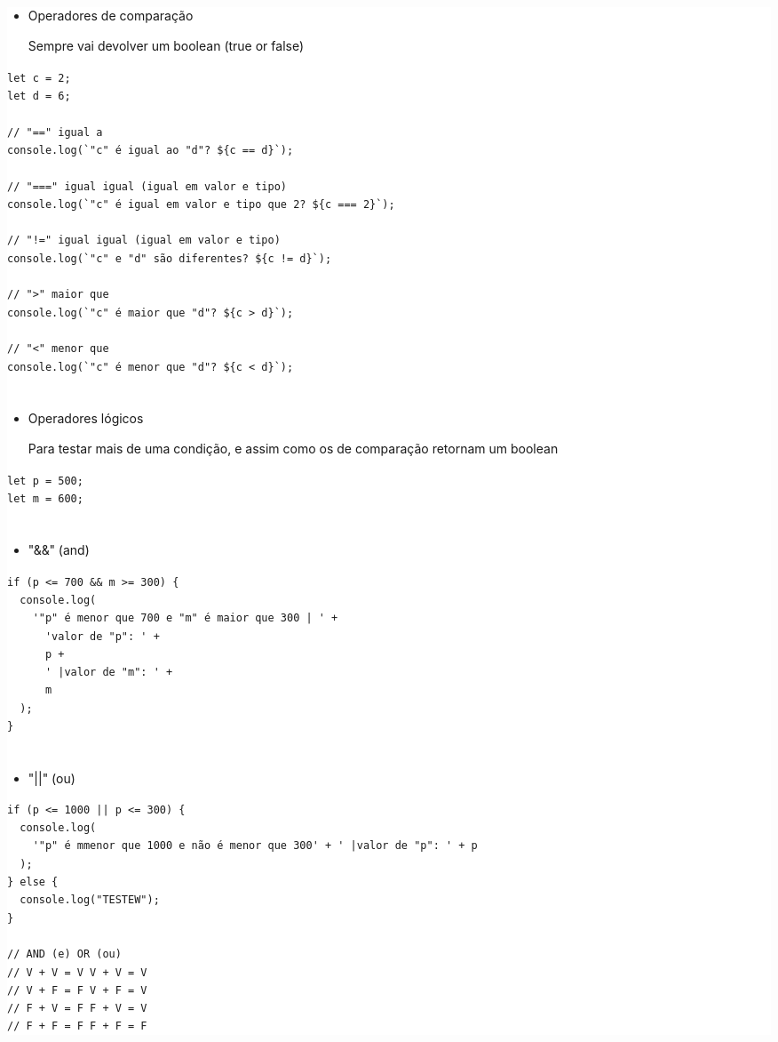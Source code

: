 #

- Operadores de comparação

  Sempre vai devolver um boolean (true or false)

```
let c = 2;
let d = 6;

// "==" igual a
console.log(`"c" é igual ao "d"? ${c == d}`);

// "===" igual igual (igual em valor e tipo)
console.log(`"c" é igual em valor e tipo que 2? ${c === 2}`);

// "!=" igual igual (igual em valor e tipo)
console.log(`"c" e "d" são diferentes? ${c != d}`);

// ">" maior que
console.log(`"c" é maior que "d"? ${c > d}`);

// "<" menor que
console.log(`"c" é menor que "d"? ${c < d}`);
```

#

- Operadores lógicos

  Para testar mais de uma condição, e assim como os de comparação retornam um boolean

```
let p = 500;
let m = 600;
```

#

- "&&" (and)

```
if (p <= 700 && m >= 300) {
  console.log(
    '"p" é menor que 700 e "m" é maior que 300 | ' +
      'valor de "p": ' +
      p +
      ' |valor de "m": ' +
      m
  );
}
```

#

- "||" (ou)

```
if (p <= 1000 || p <= 300) {
  console.log(
    '"p" é mmenor que 1000 e não é menor que 300' + ' |valor de "p": ' + p
  );
} else {
  console.log("TESTEW");
}

// AND (e) OR (ou)
// V + V = V V + V = V
// V + F = F V + F = V
// F + V = F F + V = V
// F + F = F F + F = F
```